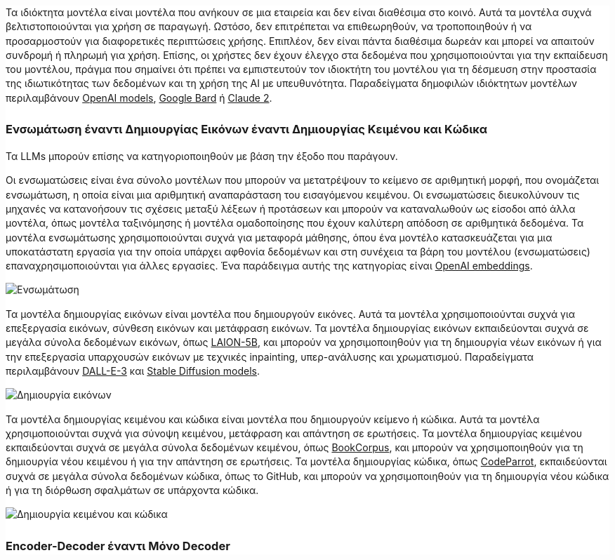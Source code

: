 Τα ιδιόκτητα μοντέλα είναι μοντέλα που ανήκουν σε μια εταιρεία και δεν είναι διαθέσιμα στο κοινό. Αυτά τα μοντέλα συχνά βελτιστοποιούνται για χρήση σε παραγωγή. Ωστόσο, δεν επιτρέπεται να επιθεωρηθούν, να τροποποιηθούν ή να προσαρμοστούν για διαφορετικές περιπτώσεις χρήσης. Επιπλέον, δεν είναι πάντα διαθέσιμα δωρεάν και μπορεί να απαιτούν συνδρομή ή πληρωμή για χρήση. Επίσης, οι χρήστες δεν έχουν έλεγχο στα δεδομένα που χρησιμοποιούνται για την εκπαίδευση του μοντέλου, πράγμα που σημαίνει ότι πρέπει να εμπιστευτούν τον ιδιοκτήτη του μοντέλου για τη δέσμευση στην προστασία της ιδιωτικότητας των δεδομένων και τη χρήση της AI με υπευθυνότητα. Παραδείγματα δημοφιλών ιδιόκτητων μοντέλων περιλαμβάνουν [OpenAI models](https://platform.openai.com/docs/models/overview?WT.mc_id=academic-105485-koreyst), [Google Bard](https://sapling.ai/llm/bard?WT.mc_id=academic-105485-koreyst) ή [Claude 2](https://www.anthropic.com/index/claude-2?WT.mc_id=academic-105485-koreyst).

### Ενσωμάτωση έναντι Δημιουργίας Εικόνων έναντι Δημιουργίας Κειμένου και Κώδικα

Τα LLMs μπορούν επίσης να κατηγοριοποιηθούν με βάση την έξοδο που παράγουν.

Οι ενσωματώσεις είναι ένα σύνολο μοντέλων που μπορούν να μετατρέψουν το κείμενο σε αριθμητική μορφή, που ονομάζεται ενσωμάτωση, η οποία είναι μια αριθμητική αναπαράσταση του εισαγόμενου κειμένου. Οι ενσωματώσεις διευκολύνουν τις μηχανές να κατανοήσουν τις σχέσεις μεταξύ λέξεων ή προτάσεων και μπορούν να καταναλωθούν ως είσοδοι από άλλα μοντέλα, όπως μοντέλα ταξινόμησης ή μοντέλα ομαδοποίησης που έχουν καλύτερη απόδοση σε αριθμητικά δεδομένα. Τα μοντέλα ενσωμάτωσης χρησιμοποιούνται συχνά για μεταφορά μάθησης, όπου ένα μοντέλο κατασκευάζεται για μια υποκατάστατη εργασία για την οποία υπάρχει αφθονία δεδομένων και στη συνέχεια τα βάρη του μοντέλου (ενσωματώσεις) επαναχρησιμοποιούνται για άλλες εργασίες. Ένα παράδειγμα αυτής της κατηγορίας είναι [OpenAI embeddings](https://platform.openai.com/docs/models/embeddings?WT.mc_id=academic-105485-koreyst).

![Ενσωμάτωση](../../../translated_images/Embedding.c3708fe988ccf76073d348483dbb7569f622211104f073e22e43106075c04800.el.png)

Τα μοντέλα δημιουργίας εικόνων είναι μοντέλα που δημιουργούν εικόνες. Αυτά τα μοντέλα χρησιμοποιούνται συχνά για επεξεργασία εικόνων, σύνθεση εικόνων και μετάφραση εικόνων. Τα μοντέλα δημιουργίας εικόνων εκπαιδεύονται συχνά σε μεγάλα σύνολα δεδομένων εικόνων, όπως [LAION-5B](https://laion.ai/blog/laion-5b/?WT.mc_id=academic-105485-koreyst), και μπορούν να χρησιμοποιηθούν για τη δημιουργία νέων εικόνων ή για την επεξεργασία υπαρχουσών εικόνων με τεχνικές inpainting, υπερ-ανάλυσης και χρωματισμού. Παραδείγματα περιλαμβάνουν [DALL-E-3](https://openai.com/dall-e-3?WT.mc_id=academic-105485-koreyst) και [Stable Diffusion models](https://github.com/Stability-AI/StableDiffusion?WT.mc_id=academic-105485-koreyst).

![Δημιουργία εικόνων](../../../translated_images/Image.349c080266a763fd255b840a921cd8fc526ed78dc58708fa569ff1873d302345.el.png)

Τα μοντέλα δημιουργίας κειμένου και κώδικα είναι μοντέλα που δημιουργούν κείμενο ή κώδικα. Αυτά τα μοντέλα χρησιμοποιούνται συχνά για σύνοψη κειμένου, μετάφραση και απάντηση σε ερωτήσεις. Τα μοντέλα δημιουργίας κειμένου εκπαιδεύονται συχνά σε μεγάλα σύνολα δεδομένων κειμένου, όπως [BookCorpus](https://www.cv-foundation.org/openaccess/content_iccv_2015/html/Zhu_Aligning_Books_and_ICCV_2015_paper.html?WT.mc_id=academic-105485-koreyst), και μπορούν να χρησιμοποιηθούν για τη δημιουργία νέου κειμένου ή για την απάντηση σε ερωτήσεις. Τα μοντέλα δημιουργίας κώδικα, όπως [CodeParrot](https://huggingface.co/codeparrot?WT.mc_id=academic-105485-koreyst), εκπαιδεύονται συχνά σε μεγάλα σύνολα δεδομένων κώδικα, όπως το GitHub, και μπορούν να χρησιμοποιηθούν για τη δημιουργία νέου κώδικα ή για τη διόρθωση σφαλμάτων σε υπάρχοντα κώδικα.

![Δημιουργία κειμένου και κώδικα](../../../translated_images/Text.a8c0cf139e5cc2a0cd3edaba8d675103774e6ddcb3c9fc5a98bb17c9a450e31d.el.png)

### Encoder-Decoder έναντι Μόνο Decoder
